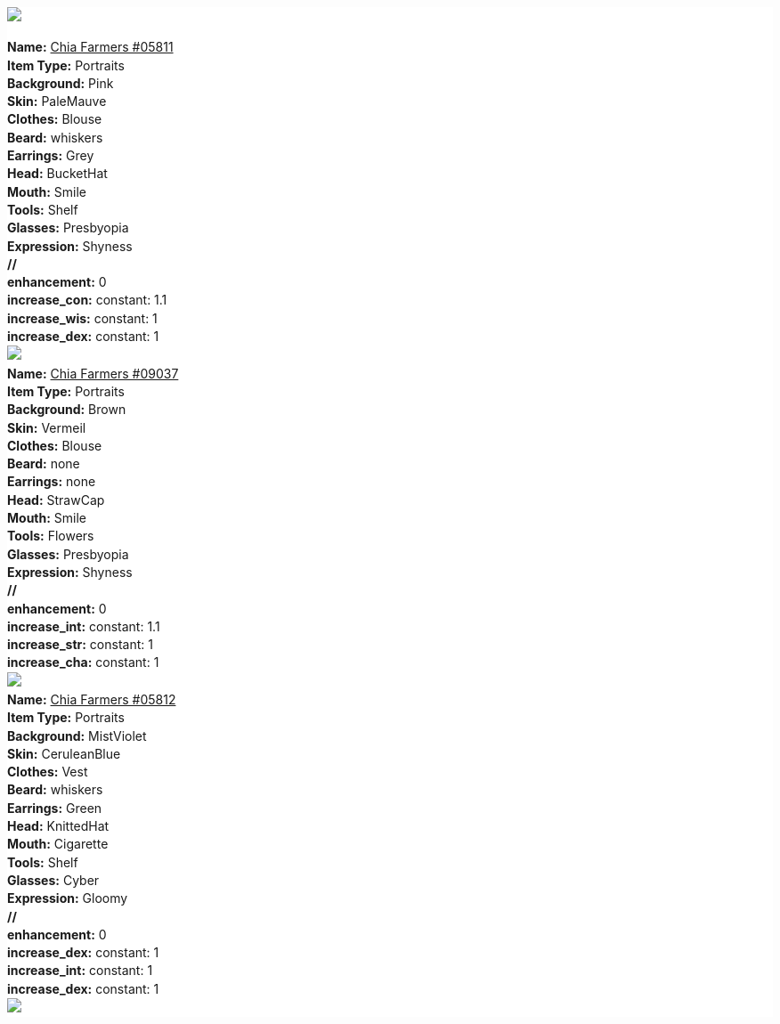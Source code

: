 <a href="https://mintgarden.io/nfts/nft1wuyephkcamxhwqmy4dlynj5xj5fkkwjyjy6xdhdz4h0unpcrvsqs3u3e4t"><img loading="lazy" src="https://assets.mainnet.mintgarden.io/thumbnails/2ca5dc4639629cdc19dfea9cce21425c275fefc219d1c7d5fb2c83247d5cfdfc.webp"></a>
<div><strong>Name:</strong> <a href="https://mintgarden.io/nfts/nft1wuyephkcamxhwqmy4dlynj5xj5fkkwjyjy6xdhdz4h0unpcrvsqs3u3e4t">Chia Farmers #05811</a></div>
<div><strong>Item Type:</strong> Portraits</div>
<div><strong>Background:</strong> Pink</div>
<div><strong>Skin:</strong> PaleMauve</div>
<div><strong>Clothes:</strong> Blouse</div>
<div><strong>Beard:</strong> whiskers</div>
<div><strong>Earrings:</strong> Grey</div>
<div><strong>Head:</strong> BucketHat</div>
<div><strong>Mouth:</strong> Smile</div>
<div><strong>Tools:</strong> Shelf</div>
<div><strong>Glasses:</strong> Presbyopia</div>
<div><strong>Expression:</strong> Shyness</div>
<div><strong>//</strong></div><div><strong>enhancement:</strong> 0</div>
<div><strong>increase_con:</strong> constant: 1.1</div>
<div><strong>increase_wis:</strong> constant: 1</div>
<div><strong>increase_dex:</strong> constant: 1</div>
</div>
<div class="item_thumbnail">
<a href="https://mintgarden.io/nfts/nft1xmeq9llw8xn3kxgrla2edurqz7s5lt36xmv7fdvsfvgnpwgpw5equxxgtg"><img loading="lazy" src="https://assets.mainnet.mintgarden.io/thumbnails/e60a8217e363ae520980935b6dc71c2a7fbbfa600b1b84797b70a9ef942c5582.webp"></a>
<div><strong>Name:</strong> <a href="https://mintgarden.io/nfts/nft1xmeq9llw8xn3kxgrla2edurqz7s5lt36xmv7fdvsfvgnpwgpw5equxxgtg">Chia Farmers #09037</a></div>
<div><strong>Item Type:</strong> Portraits</div>
<div><strong>Background:</strong> Brown</div>
<div><strong>Skin:</strong> Vermeil</div>
<div><strong>Clothes:</strong> Blouse</div>
<div><strong>Beard:</strong> none</div>
<div><strong>Earrings:</strong> none</div>
<div><strong>Head:</strong> StrawCap</div>
<div><strong>Mouth:</strong> Smile</div>
<div><strong>Tools:</strong> Flowers</div>
<div><strong>Glasses:</strong> Presbyopia</div>
<div><strong>Expression:</strong> Shyness</div>
<div><strong>//</strong></div><div><strong>enhancement:</strong> 0</div>
<div><strong>increase_int:</strong> constant: 1.1</div>
<div><strong>increase_str:</strong> constant: 1</div>
<div><strong>increase_cha:</strong> constant: 1</div>
</div>
<div class="item_thumbnail">
<a href="https://mintgarden.io/nfts/nft1kzgasa5qhqyqqk8dxcu3a4u8ef74k8695xhcdttzgy69v4ltxtcs8lxpqj"><img loading="lazy" src="https://assets.mainnet.mintgarden.io/thumbnails/4384dc99a3e2ad1f6a0e4039fe402363f380f74818e969d01834bd9cee343d2f.webp"></a>
<div><strong>Name:</strong> <a href="https://mintgarden.io/nfts/nft1kzgasa5qhqyqqk8dxcu3a4u8ef74k8695xhcdttzgy69v4ltxtcs8lxpqj">Chia Farmers #05812</a></div>
<div><strong>Item Type:</strong> Portraits</div>
<div><strong>Background:</strong> MistViolet</div>
<div><strong>Skin:</strong> CeruleanBlue</div>
<div><strong>Clothes:</strong> Vest</div>
<div><strong>Beard:</strong> whiskers</div>
<div><strong>Earrings:</strong> Green</div>
<div><strong>Head:</strong> KnittedHat</div>
<div><strong>Mouth:</strong> Cigarette</div>
<div><strong>Tools:</strong> Shelf</div>
<div><strong>Glasses:</strong> Cyber</div>
<div><strong>Expression:</strong> Gloomy</div>
<div><strong>//</strong></div><div><strong>enhancement:</strong> 0</div>
<div><strong>increase_dex:</strong> constant: 1</div>
<div><strong>increase_int:</strong> constant: 1</div>
<div><strong>increase_dex:</strong> constant: 1</div>
</div>
<div class="item_thumbnail">
<a href="https://mintgarden.io/nfts/nft13jclapv9s5f5cmuh3nmzap8vq6n85w0rxwjvqlnv722zhe94anms3c5wnw"><img loading="lazy" src="https://assets.mainnet.mintgarden.io/thumbnails/2ca53af861cc968b2737ed4c21aba603821bbce5fcfb6a001aed2f1cf6221deb.webp"></a>